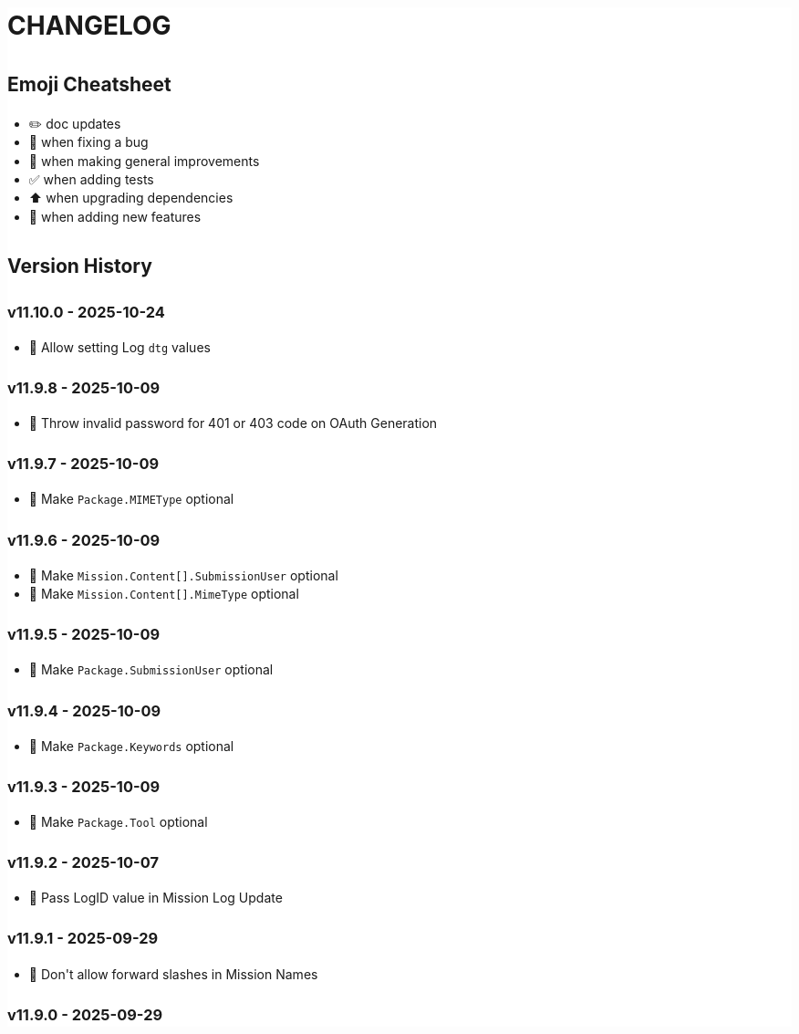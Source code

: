 # CHANGELOG

## Emoji Cheatsheet
- :pencil2: doc updates
- :bug: when fixing a bug
- :rocket: when making general improvements
- :white_check_mark: when adding tests
- :arrow_up: when upgrading dependencies
- :tada: when adding new features

## Version History

### v11.10.0 - 2025-10-24

- :rocket: Allow setting Log `dtg` values

### v11.9.8 - 2025-10-09

- :bug: Throw invalid password for 401 or 403 code on OAuth Generation

### v11.9.7 - 2025-10-09

- :bug: Make `Package.MIMEType` optional

### v11.9.6 - 2025-10-09

- :bug: Make `Mission.Content[].SubmissionUser` optional
- :bug: Make `Mission.Content[].MimeType` optional

### v11.9.5 - 2025-10-09

- :bug: Make `Package.SubmissionUser` optional

### v11.9.4 - 2025-10-09

- :bug: Make `Package.Keywords` optional

### v11.9.3 - 2025-10-09

- :bug: Make `Package.Tool` optional

### v11.9.2 - 2025-10-07

- :bug: Pass LogID value in Mission Log Update

### v11.9.1 - 2025-09-29

- :rocket: Don't allow forward slashes in Mission Names

### v11.9.0 - 2025-09-29
